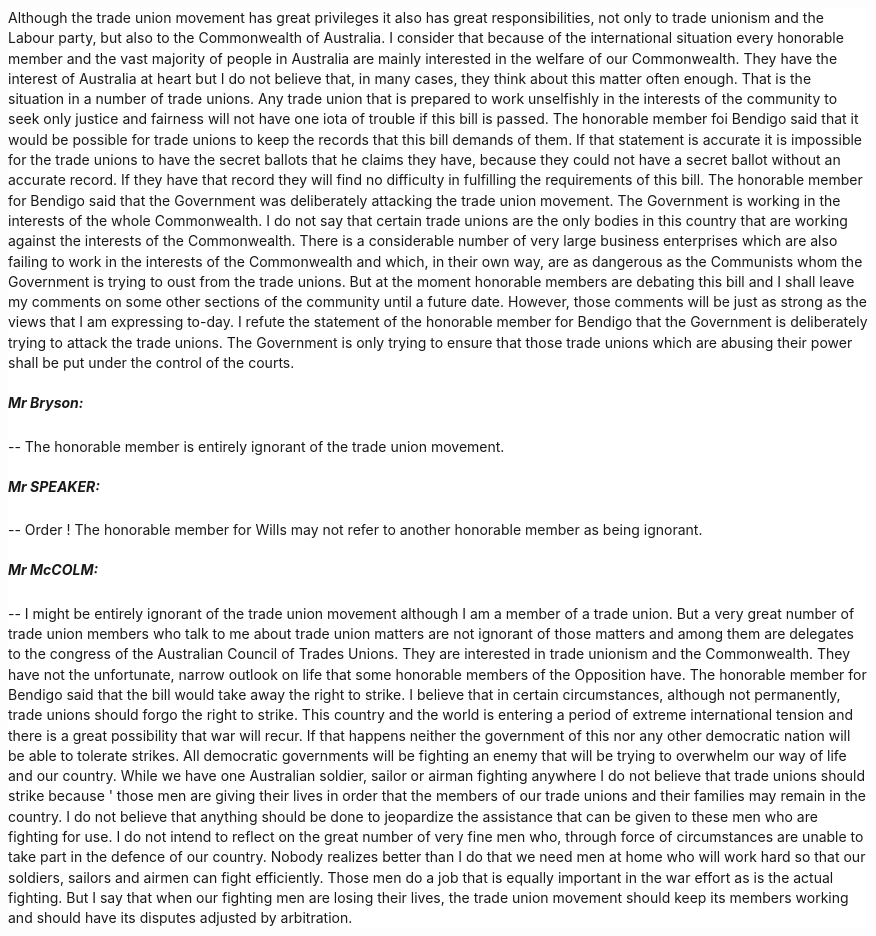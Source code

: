 Although the trade union movement has great privileges it also has great responsibilities, not only to trade unionism and the Labour party, but also to the Commonwealth of Australia. I consider that because of the international situation every honorable member and the vast majority of people in Australia are mainly interested in the welfare of our Commonwealth. They have the interest of Australia at heart but I do not believe that, in many cases, they think about this matter often enough. That is the situation in a number of trade unions. Any trade union that is prepared to work unselfishly in the interests of the community to seek only justice and fairness will not have one iota of trouble if this bill is passed. The honorable member foi Bendigo said that it would be possible for trade unions to keep the records that this bill demands of them. If that statement is accurate it is impossible for the trade unions to have the secret ballots that he claims they have, because they could not have a secret ballot without an accurate record. If they have that record they will find no difficulty in fulfilling the requirements of this bill. The honorable member for Bendigo said that the Government was deliberately attacking the trade union movement. The Government is working in the interests of the whole Commonwealth. I do not say that certain trade unions are the only bodies in this country that are working against the interests of the Commonwealth. There is a considerable number of very large business enterprises which are also failing to work in the interests of the Commonwealth and which, in their own way, are as dangerous  as  the Communists  whom  the Government is trying to oust from the trade unions. But at the moment honorable members are debating this bill and I shall leave my comments on some other sections of the community until a future date. However, those comments will be just as strong as the views that I am expressing to-day. I refute the statement of the honorable member for Bendigo that the Government is deliberately trying to attack the trade unions. The Government is only trying to ensure that those trade unions which are abusing their power shall be put under the control of the courts. 

##### Mr Bryson:

--  The honorable member is entirely ignorant of the trade union movement. 

##### Mr SPEAKER:

-- Order ! The honorable member for Wills may not refer to another honorable member as being ignorant. 

##### Mr McCOLM:

-- I might be entirely ignorant of the trade union movement although I am a member of a trade union. But a very great number of trade union members who talk to me about trade union matters are not ignorant of those matters and among them are delegates to the congress of the Australian Council of Trades Unions. They are interested in trade unionism and the Commonwealth. They have not the unfortunate, narrow outlook on life that some honorable members of the Opposition have. The honorable member for Bendigo said that the bill would take away the right to strike. I believe that in certain circumstances, although not permanently, trade unions should forgo the right to strike. This country and the world is entering a period of extreme international tension and there is a great possibility that war will recur. If that happens neither the government of this nor any other democratic nation will be able to tolerate strikes. All democratic governments will be fighting an enemy that will be trying to overwhelm our way of life and our country. While we have one Australian soldier, sailor or airman fighting anywhere I do not believe that trade unions should strike because ' those men are giving their lives in order  that the members of our trade unions and their families may remain in the country. I do not believe that anything should be done to jeopardize the assistance that can be given to these men who are fighting for use. I do not intend to reflect on the great number of very fine men who, through force of circumstances are unable to take part in the defence of our country. Nobody realizes better than I do that we need men at home who will work hard so that our soldiers, sailors and airmen can fight efficiently. Those men do a job that is equally important in the war effort as is the actual fighting. But I say that when our fighting men are losing their lives, the trade union movement should keep its members working and should have its disputes adjusted by arbitration. 
